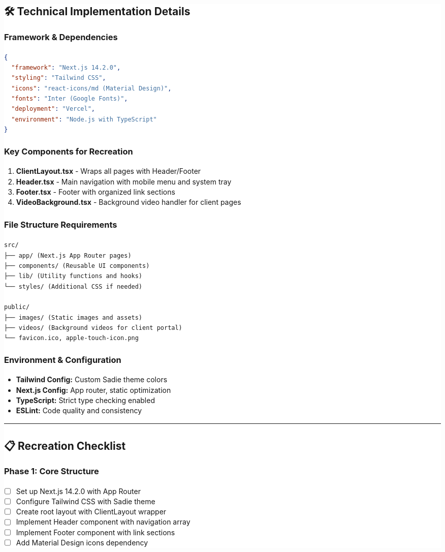 
## 🛠️ Technical Implementation Details

### Framework & Dependencies
```json
{
  "framework": "Next.js 14.2.0",
  "styling": "Tailwind CSS",
  "icons": "react-icons/md (Material Design)",
  "fonts": "Inter (Google Fonts)",
  "deployment": "Vercel",
  "environment": "Node.js with TypeScript"
}
```

### Key Components for Recreation
1. **ClientLayout.tsx** - Wraps all pages with Header/Footer
2. **Header.tsx** - Main navigation with mobile menu and system tray
3. **Footer.tsx** - Footer with organized link sections
4. **VideoBackground.tsx** - Background video handler for client pages

### File Structure Requirements
```
src/
├── app/ (Next.js App Router pages)
├── components/ (Reusable UI components)
├── lib/ (Utility functions and hooks)
└── styles/ (Additional CSS if needed)

public/
├── images/ (Static images and assets)
├── videos/ (Background videos for client portal)
└── favicon.ico, apple-touch-icon.png
```

### Environment & Configuration
- **Tailwind Config:** Custom Sadie theme colors
- **Next.js Config:** App router, static optimization
- **TypeScript:** Strict type checking enabled
- **ESLint:** Code quality and consistency

---

## 📋 Recreation Checklist

### Phase 1: Core Structure
- [ ] Set up Next.js 14.2.0 with App Router
- [ ] Configure Tailwind CSS with Sadie theme
- [ ] Create root layout with ClientLayout wrapper
- [ ] Implement Header component with navigation array
- [ ] Implement Footer component with link sections
- [ ] Add Material Design icons dependency

